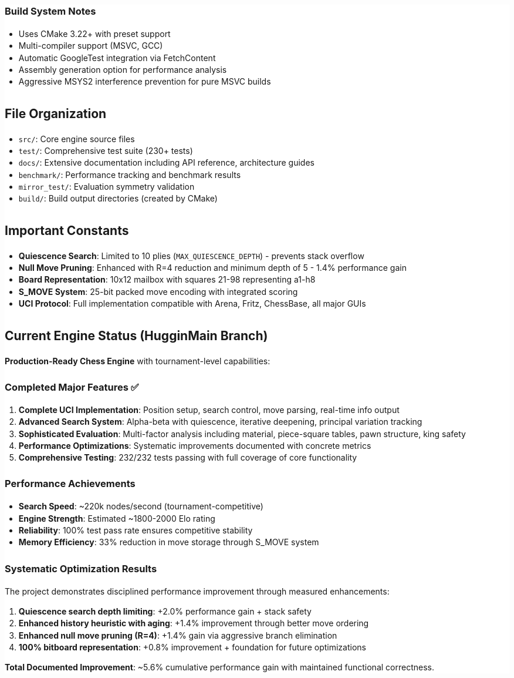 ### Build System Notes
- Uses CMake 3.22+ with preset support
- Multi-compiler support (MSVC, GCC)
- Automatic GoogleTest integration via FetchContent
- Assembly generation option for performance analysis
- Aggressive MSYS2 interference prevention for pure MSVC builds

## File Organization

- `src/`: Core engine source files
- `test/`: Comprehensive test suite (230+ tests)
- `docs/`: Extensive documentation including API reference, architecture guides
- `benchmark/`: Performance tracking and benchmark results
- `mirror_test/`: Evaluation symmetry validation
- `build/`: Build output directories (created by CMake)

## Important Constants

- **Quiescence Search**: Limited to 10 plies (`MAX_QUIESCENCE_DEPTH`) - prevents stack overflow
- **Null Move Pruning**: Enhanced with R=4 reduction and minimum depth of 5 - 1.4% performance gain
- **Board Representation**: 10x12 mailbox with squares 21-98 representing a1-h8
- **S_MOVE System**: 25-bit packed move encoding with integrated scoring
- **UCI Protocol**: Full implementation compatible with Arena, Fritz, ChessBase, all major GUIs

## Current Engine Status (HugginMain Branch)

**Production-Ready Chess Engine** with tournament-level capabilities:

### Completed Major Features ✅
1. **Complete UCI Implementation**: Position setup, search control, move parsing, real-time info output
2. **Advanced Search System**: Alpha-beta with quiescence, iterative deepening, principal variation tracking
3. **Sophisticated Evaluation**: Multi-factor analysis including material, piece-square tables, pawn structure, king safety
4. **Performance Optimizations**: Systematic improvements documented with concrete metrics
5. **Comprehensive Testing**: 232/232 tests passing with full coverage of core functionality

### Performance Achievements
- **Search Speed**: ~220k nodes/second (tournament-competitive)
- **Engine Strength**: Estimated ~1800-2000 Elo rating
- **Reliability**: 100% test pass rate ensures competitive stability
- **Memory Efficiency**: 33% reduction in move storage through S_MOVE system

### Systematic Optimization Results
The project demonstrates disciplined performance improvement through measured enhancements:
1. **Quiescence search depth limiting**: +2.0% performance gain + stack safety
2. **Enhanced history heuristic with aging**: +1.4% improvement through better move ordering  
3. **Enhanced null move pruning (R=4)**: +1.4% gain via aggressive branch elimination
4. **100% bitboard representation**: +0.8% improvement + foundation for future optimizations

**Total Documented Improvement**: ~5.6% cumulative performance gain with maintained functional correctness.